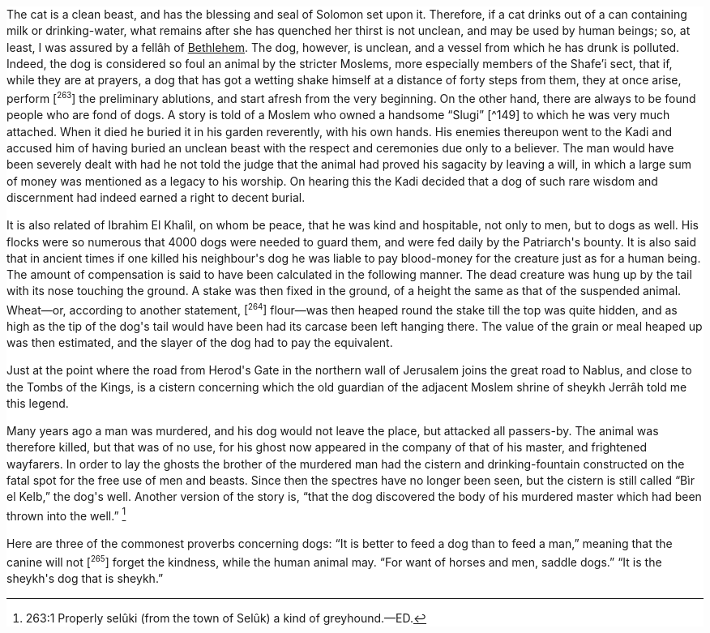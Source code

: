 The cat is a clean beast, and has the blessing and seal of Solomon set upon it. Therefore, if a cat drinks out of a can containing milk or drinking-water, what remains after she has quenched her thirst is not unclean, and may be used by human beings; so, at least, I was assured by a fellâh of [Bethlehem](./errata.htm#8). The dog, however, is unclean, and a vessel from which he has drunk is polluted. Indeed, the dog is considered so foul an animal by the stricter Moslems, more especially members of the Shafe’i sect, that if, while they are at prayers, a dog that has got a wetting shake himself at a distance of forty steps from them, they at once arise, perform <span id="p263">[<sup><small>263</small></sup>]</span> the preliminary ablutions, and start afresh from the very beginning. On the other hand, there are always to be found people who are fond of dogs. A story is told of a Moslem who owned a handsome “Slugi” [^149] to which he was very much attached. When it died he buried it in his garden reverently, with his own hands. His enemies thereupon went to the Kadi and accused him of having buried an unclean beast with the respect and ceremonies due only to a believer. The man would have been severely dealt with had he not told the judge that the animal had proved his sagacity by leaving a will, in which a large sum of money was mentioned as a legacy to his worship. On hearing this the Kadi decided that a dog of such rare wisdom and discernment had indeed earned a right to decent burial.

It is also related of Ibrahìm El Khalìl, on whom be peace, that he was kind and hospitable, not only to men, but to dogs as well. His flocks were so numerous that 4000 dogs were needed to guard them, and were fed daily by the Patriarch's bounty. It is also said that in ancient times if one killed his neighbour's dog he was liable to pay blood-money for the creature just as for a human being. The amount of compensation is said to have been calculated in the following manner. The dead creature was hung up by the tail with its nose touching the ground. A stake was then fixed in the ground, of a height the same as that of the suspended animal. Wheat—or, according to another statement, <span id="p264">[<sup><small>264</small></sup>]</span> flour—was then heaped round the stake till the top was quite hidden, and as high as the tip of the dog's tail would have been had its carcase been left hanging there. The value of the grain or meal heaped up was then estimated, and the slayer of the dog had to pay the equivalent.

Just at the point where the road from Herod's Gate in the northern wall of Jerusalem joins the great road to Nablus, and close to the Tombs of the Kings, is a cistern concerning which the old guardian of the adjacent Moslem shrine of sheykh Jerrâh told me this legend.

Many years ago a man was murdered, and his dog would not leave the place, but attacked all passers-by. The animal was therefore killed, but that was of no use, for his ghost now appeared in the company of that of his master, and frightened wayfarers. In order to lay the ghosts the brother of the murdered man had the cistern and drinking-fountain constructed on the fatal spot for the free use of men and beasts. Since then the spectres have no longer been seen, but the cistern is still called “Bìr el Kelb,” the dog's well. Another version of the story is, “that the dog discovered the body of his murdered master which had been thrown into the well.” [^150]

Here are three of the commonest proverbs concerning dogs: “It is better to feed a dog than to feed a man,” meaning that the canine will not <span id="p265">[<sup><small>265</small></sup>]</span> forget the kindness, while the human animal may. “For want of horses and men, saddle dogs.” “It is the sheykh's dog that is sheykh.”


[^150]: 263:1 Properly selûki (from the town of Selûk) a kind of greyhound.—ED.
[^151]: 264:1 See special note.
[^152]: 266:1 See Section I. “Our Father Adam.”
[^153]: 268:1 Pilgrim.
[^154]: 268:2 One who has the whole of the Corán by heart.—ED.
[^155]: 271:1 Ed-dab’ bil-leyl sab’.—Arabic proverb.
[^156]: 275:1 = Reynard.
[^157]: 275:2 Another name for the fox.
[^158]: 279:1 Bear.
[^159]: 279:2 Wolf.
[^160]: 282:1 Haradìn=a kind of lizards (Stellio vulgaris). The phrase is a proverbial expression for a day of heavy showers alternating with sickly gleams of sunshine.